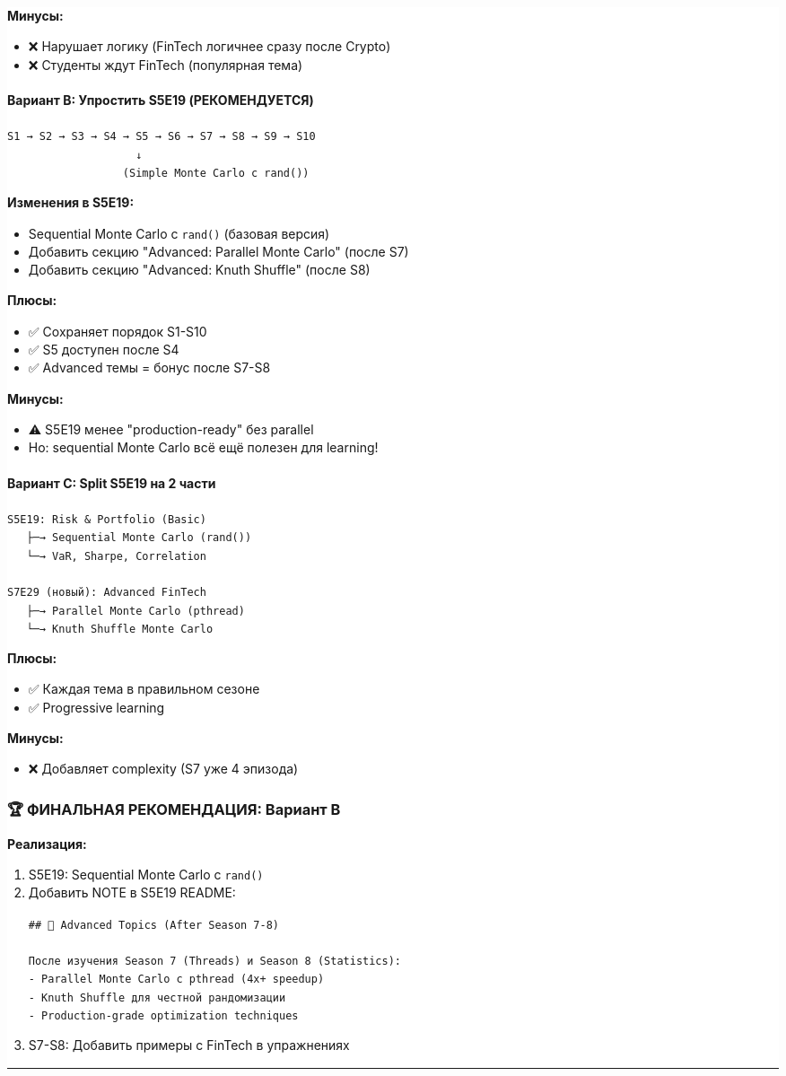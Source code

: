 **Минусы:**
- ❌ Нарушает логику (FinTech логичнее сразу после Crypto)
- ❌ Студенты ждут FinTech (популярная тема)

#### Вариант B: Упростить S5E19 (РЕКОМЕНДУЕТСЯ)
```
S1 → S2 → S3 → S4 → S5 → S6 → S7 → S8 → S9 → S10
                    ↓
                  (Simple Monte Carlo с rand())
```

**Изменения в S5E19:**
- Sequential Monte Carlo с `rand()` (базовая версия)
- Добавить секцию "Advanced: Parallel Monte Carlo" (после S7)
- Добавить секцию "Advanced: Knuth Shuffle" (после S8)

**Плюсы:**
- ✅ Сохраняет порядок S1-S10
- ✅ S5 доступен после S4
- ✅ Advanced темы = бонус после S7-S8

**Минусы:**
- ⚠️ S5E19 менее "production-ready" без parallel
- Но: sequential Monte Carlo всё ещё полезен для learning!

#### Вариант C: Split S5E19 на 2 части
```
S5E19: Risk & Portfolio (Basic)
   ├─→ Sequential Monte Carlo (rand())
   └─→ VaR, Sharpe, Correlation

S7E29 (новый): Advanced FinTech
   ├─→ Parallel Monte Carlo (pthread)
   └─→ Knuth Shuffle Monte Carlo
```

**Плюсы:**
- ✅ Каждая тема в правильном сезоне
- ✅ Progressive learning

**Минусы:**
- ❌ Добавляет complexity (S7 уже 4 эпизода)

### 🏆 ФИНАЛЬНАЯ РЕКОМЕНДАЦИЯ: Вариант B

**Реализация:**
1. S5E19: Sequential Monte Carlo с `rand()`
2. Добавить NOTE в S5E19 README:
   ```
   ## 🚀 Advanced Topics (After Season 7-8)
   
   После изучения Season 7 (Threads) и Season 8 (Statistics):
   - Parallel Monte Carlo с pthread (4x+ speedup)
   - Knuth Shuffle для честной рандомизации
   - Production-grade optimization techniques
   ```
3. S7-S8: Добавить примеры с FinTech в упражнениях

---
